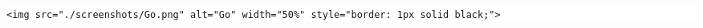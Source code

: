     <img src="./screenshots/Go.png" alt="Go" width="50%" style="border: 1px solid black;">
</div>



